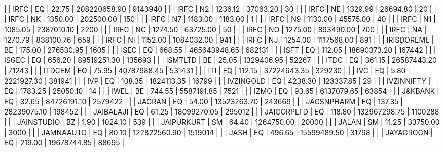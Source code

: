 |  | IRFC | EQ | 22.75 | 208220658.90 | 9143940 |
|  | IRFC | N2 | 1236.12 | 37063.20 | 30 |
|  | IRFC | NE | 1329.99 | 26694.80 | 20 |
|  | IRFC | NK | 1350.00 | 202500.00 | 150 |
|  | IRFC | N7 | 1183.00 | 1183.00 | 1 |
|  | IRFC | N9 | 1130.00 | 45575.00 | 40 |
|  | IRFC | N1 | 1085.05 | 2387010.10 | 2200 |
|  | IRFC | NC | 1274.50 | 63725.00 | 50 |
|  | IRFC | NO | 1275.00 | 893490.00 | 700 |
|  | IRFC | NA | 1270.79 | 838100.76 | 659 |
|  | IRFC | NI | 1152.00 | 1084032.00 | 941 |
|  | IRFC | NJ | 1254.00 | 1117568.00 | 891 |
|  | IRISDOREME | BE | 175.00 | 276530.95 | 1605 |
|  | ISEC | EQ | 668.55 | 465643948.65 | 682131 |
|  | ISFT | EQ | 112.05 | 18690373.20 | 167442 |
|  | ISGEC | EQ | 656.20 | 89519251.30 | 135693 |
|  | ISMTLTD | BE | 25.05 | 1329406.95 | 52267 |
|  | ITDC | EQ | 361.15 | 26587443.20 | 71243 |
|  | ITDCEM | EQ | 75.95 | 40787988.45 | 531431 |
|  | ITI | EQ | 112.15 | 37224643.35 | 329230 |
|  | IVC | EQ | 5.80 | 2221927.30 | 381941 |
|  | IVP | EQ | 108.35 | 1824113.35 | 16799 |
|  | IVZINGOLD | EQ | 4238.30 | 123337.85 | 29 |
|  | IVZINNIFTY | EQ | 1783.25 | 25050.10 | 14 |
|  | IWEL | BE | 744.55 | 5587191.85 | 7521 |
|  | IZMO | EQ | 93.65 | 6137079.65 | 63854 |
|  | J&KBANK | EQ | 32.65 | 84726191.10 | 2579422 |
|  | JAGRAN | EQ | 54.00 | 13523263.70 | 243669 |
|  | JAGSNPHARM | EQ | 137.35 | 28239075.10 | 198452 |
|  | JAIBALAJI | EQ | 61.25 | 18099270.05 | 295012 |
|  | JAICORPLTD | EQ | 118.80 | 132967298.75 | 1100288 |
|  | JAINSTUDIO | BZ | 1.90 | 1024.10 | 539 |
|  | JAIPURKURT | SM | 64.40 | 1264750.00 | 20000 |
|  | JALAN | SM | 11.25 | 33750.00 | 3000 |
|  | JAMNAAUTO | EQ | 80.10 | 122822560.90 | 1519014 |
|  | JASH | EQ | 496.65 | 15599489.50 | 31798 |
|  | JAYAGROGN | EQ | 219.00 | 19678744.85 | 88695 |